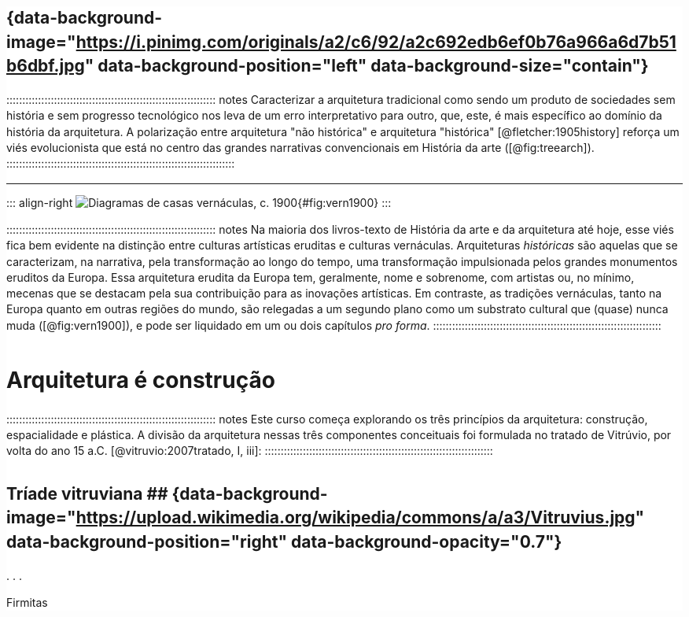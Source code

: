 ## {data-background-image="https://i.pinimg.com/originals/a2/c6/92/a2c692edb6ef0b76a966a6d7b51b6dbf.jpg" data-background-position="left" data-background-size="contain"}

:::::::::::::::::::::::::::::::::::::::::::::::::::::::::::::::::: notes
Caracterizar a arquitetura tradicional como sendo um produto de
sociedades sem história e sem progresso tecnológico nos leva de um erro
interpretativo para outro, que, este, é mais específico ao domínio da
história da arquitetura. A polarização entre arquitetura "não histórica"
e arquitetura "histórica" [@fletcher:1905history] reforça um viés
evolucionista que está no centro das grandes narrativas convencionais em
História da arte ([@fig:treearch]).
::::::::::::::::::::::::::::::::::::::::::::::::::::::::::::::::::::::::

------

::: align-right
![Diagramas de casas vernáculas, c. 1900](https://i.pinimg.com/originals/2e/87/30/2e8730f7f9488b03edf17ff565d7bb22.jpg){#fig:vern1900}
:::

:::::::::::::::::::::::::::::::::::::::::::::::::::::::::::::::::: notes
Na maioria dos livros-texto de História da arte e da arquitetura até
hoje, esse viés fica bem evidente na distinção entre culturas artísticas
eruditas e culturas vernáculas. Arquiteturas *históricas* são aquelas
que se caracterizam, na narrativa, pela transformação ao longo do tempo,
uma transformação impulsionada pelos grandes monumentos eruditos da
Europa. Essa arquitetura erudita da Europa tem, geralmente, nome e
sobrenome, com artistas ou, no mínimo, mecenas que se destacam pela sua
contribuição para as inovações artísticas. Em contraste, as tradições
vernáculas, tanto na Europa quanto em outras regiões do mundo, são
relegadas a um segundo plano como um substrato cultural que (quase)
nunca muda ([@fig:vern1900]), e pode ser liquidado em um ou dois capítulos
*pro forma*.
::::::::::::::::::::::::::::::::::::::::::::::::::::::::::::::::::::::::

# Arquitetura é construção #

:::::::::::::::::::::::::::::::::::::::::::::::::::::::::::::::::: notes
Este curso começa explorando os três princípios da arquitetura:
construção, espacialidade e plástica. A divisão da arquitetura nessas
três componentes conceituais foi formulada no tratado de Vitrúvio, por
volta do ano 15 a.C. [@vitruvio:2007tratado, I, iii]:
::::::::::::::::::::::::::::::::::::::::::::::::::::::::::::::::::::::::

## Tríade vitruviana ## {data-background-image="https://upload.wikimedia.org/wikipedia/commons/a/a3/Vitruvius.jpg" data-background-position="right" data-background-opacity="0.7"}

. . .

Firmitas


[Pedro P. Palazzo, 2018]: https://commons.wikimedia.org/wiki/File:Casarão_do_seu_Lusa_(51000345802).jpg
[Federico Cairoli, 2019]: https://www.archdaily.com.br/br/937625/casa-em-cunha-arquipelago-arquitetos/5e964c8eb35765caec000c93-casa-em-cunha-arquipelago-arquitetos-foto
[Nayara S. Vieira, 2014]: https://www.flickr.com/photos/gugunana/albums/72157647243175224/
[Roberta Brizola e Fábio Nienow para <cite>Diário Catarinense</cite>, 2015]: https://www.clicrbs.com.br/sites/swf/dc_historiasreveladas/index.html
[Marcelo Marques de Melo, 2009]: https://www.flickr.com/photos/25857805@N08/albums/72157621900396590
[Assessoria de comunicação social do Ministério Público Federal em Santa Catarina, 2022]: https://www.mpf.mp.br/sc/sala-de-imprensa/noticias-sc/casa-do-artesao-na-aldeia-konda-em-chapeco-e-inaugurada-apos-seis-anos-de-trabalho-coletivo
[Monte da Herdade do Rego]: https://jbaganha.com/pt/portfolio/monte-da-herdade-do-rego/
[Mario Roberto Durán Ortiz, 2015]: https://commons.wikimedia.org/wiki/File:Praça_Mauá_11_2015_Rio_708.JPG
[Planta do 1.º pavimento levantada em 1924]: https://commons.wikimedia.org/wiki/File:Planta_do_1°_pavimento_do_Palácio_Monroe,_Rio_de_Janeiro.tif